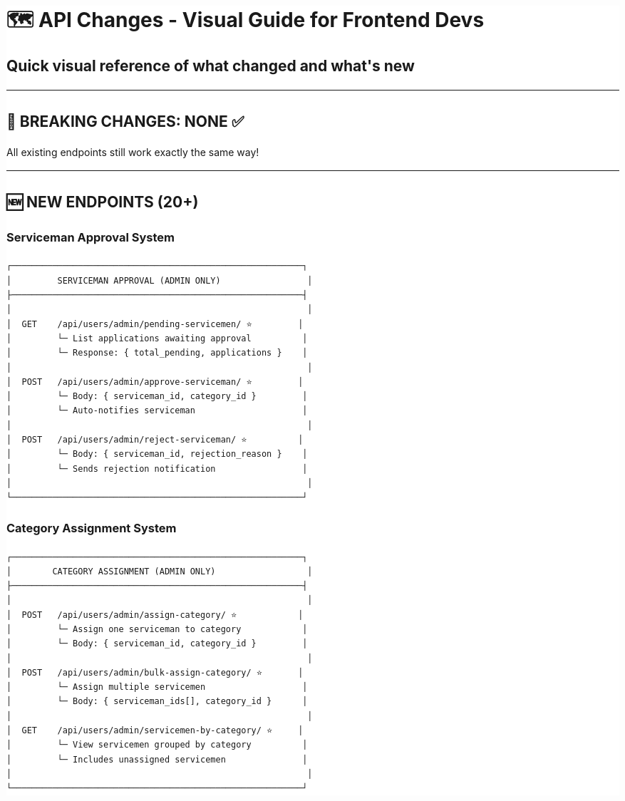 # 🗺️ API Changes - Visual Guide for Frontend Devs

## Quick visual reference of what changed and what's new

---

## 🔴 BREAKING CHANGES: NONE ✅

All existing endpoints still work exactly the same way!

---

## 🆕 NEW ENDPOINTS (20+)

### Serviceman Approval System
```
┌─────────────────────────────────────────────────────────┐
│         SERVICEMAN APPROVAL (ADMIN ONLY)                 │
├─────────────────────────────────────────────────────────┤
│                                                          │
│  GET    /api/users/admin/pending-servicemen/ ⭐         │
│         └─ List applications awaiting approval          │
│         └─ Response: { total_pending, applications }    │
│                                                          │
│  POST   /api/users/admin/approve-serviceman/ ⭐         │
│         └─ Body: { serviceman_id, category_id }         │
│         └─ Auto-notifies serviceman                     │
│                                                          │
│  POST   /api/users/admin/reject-serviceman/ ⭐          │
│         └─ Body: { serviceman_id, rejection_reason }    │
│         └─ Sends rejection notification                 │
│                                                          │
└─────────────────────────────────────────────────────────┘
```

### Category Assignment System
```
┌─────────────────────────────────────────────────────────┐
│        CATEGORY ASSIGNMENT (ADMIN ONLY)                  │
├─────────────────────────────────────────────────────────┤
│                                                          │
│  POST   /api/users/admin/assign-category/ ⭐            │
│         └─ Assign one serviceman to category            │
│         └─ Body: { serviceman_id, category_id }         │
│                                                          │
│  POST   /api/users/admin/bulk-assign-category/ ⭐       │
│         └─ Assign multiple servicemen                   │
│         └─ Body: { serviceman_ids[], category_id }      │
│                                                          │
│  GET    /api/users/admin/servicemen-by-category/ ⭐     │
│         └─ View servicemen grouped by category          │
│         └─ Includes unassigned servicemen               │
│                                                          │
└─────────────────────────────────────────────────────────┘
```
